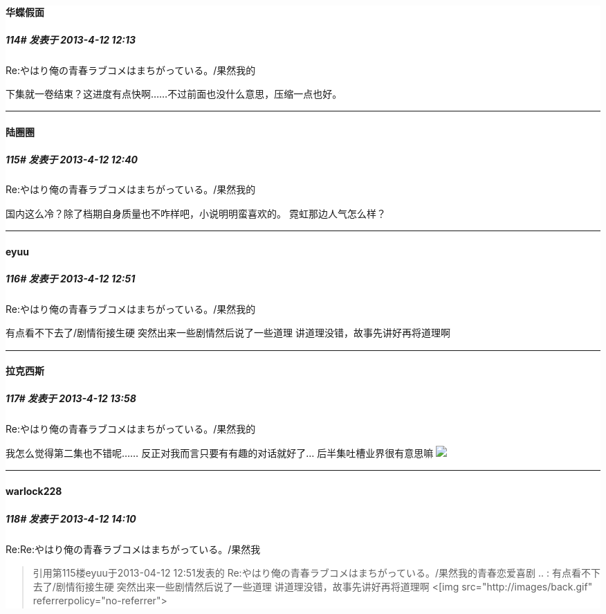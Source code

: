 ####  华蝶假面  
##### 114#       发表于 2013-4-12 12:13

Re:やはり俺の青春ラブコメはまちがっている。/果然我的


下集就一卷结束？这进度有点快啊……不过前面也没什么意思，压缩一点也好。


-----

####  陆圈圈  
##### 115#       发表于 2013-4-12 12:40

Re:やはり俺の青春ラブコメはまちがっている。/果然我的


国内这么冷？除了档期自身质量也不咋样吧，小说明明蛮喜欢的。
霓虹那边人气怎么样？


-----

####  eyuu  
##### 116#       发表于 2013-4-12 12:51

Re:やはり俺の青春ラブコメはまちがっている。/果然我的


有点看不下去了/剧情衔接生硬
突然出来一些剧情然后说了一些道理
讲道理没错，故事先讲好再将道理啊


-----

####  拉克西斯  
##### 117#       发表于 2013-4-12 13:58

Re:やはり俺の青春ラブコメはまちがっている。/果然我的


我怎么觉得第二集也不错呢……
反正对我而言只要有有趣的对话就好了…
后半集吐槽业界很有意思嘛
<img src="https://static.saraba1st.com/image/smiley/face/161.jpg" referrerpolicy="no-referrer">


-----

####  warlock228  
##### 118#       发表于 2013-4-12 14:10

Re:Re:やはり俺の青春ラブコメはまちがっている。/果然我


<blockquote>引用第115楼eyuu于2013-04-12 12:51发表的 Re:やはり俺の青春ラブコメはまちがっている。/果然我的青春恋爱喜剧 .. :
有点看不下去了/剧情衔接生硬
突然出来一些剧情然后说了一些道理
讲道理没错，故事先讲好再将道理啊 <[img src="http://images/back.gif" referrerpolicy="no-referrer"></blockquote>
